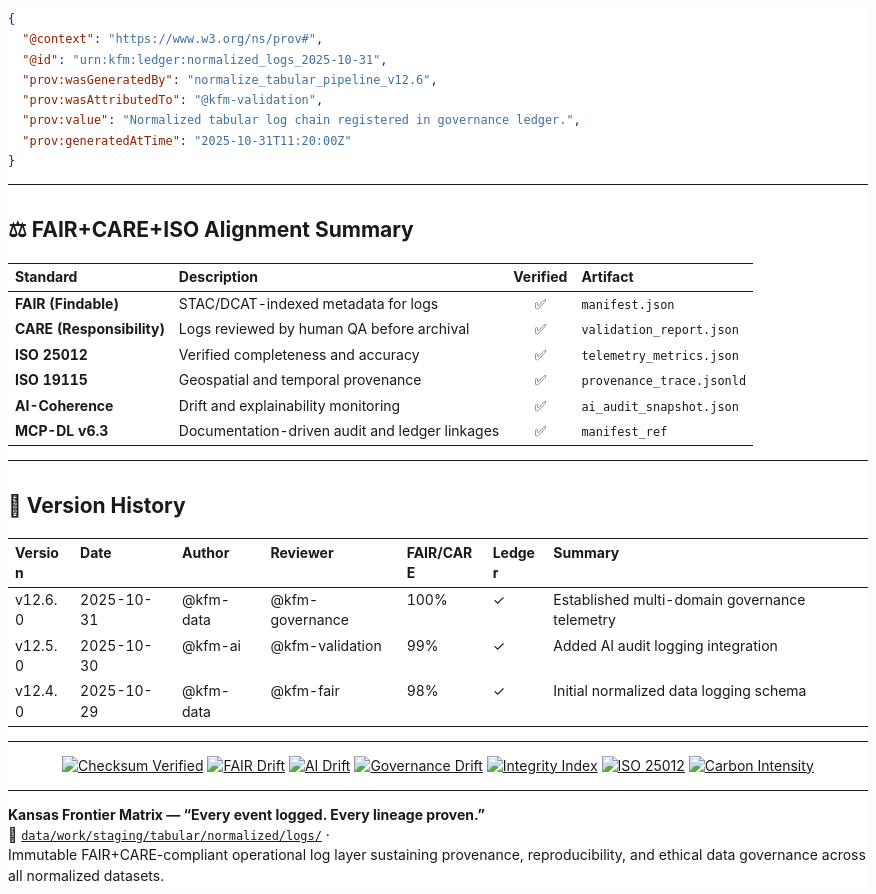 ```json
{
  "@context": "https://www.w3.org/ns/prov#",
  "@id": "urn:kfm:ledger:normalized_logs_2025-10-31",
  "prov:wasGeneratedBy": "normalize_tabular_pipeline_v12.6",
  "prov:wasAttributedTo": "@kfm-validation",
  "prov:value": "Normalized tabular log chain registered in governance ledger.",
  "prov:generatedAtTime": "2025-10-31T11:20:00Z"
}
```

---

## ⚖️ FAIR+CARE+ISO Alignment Summary

| Standard | Description | Verified | Artifact |
|:--|:--|:--:|:--|
| **FAIR (Findable)** | STAC/DCAT-indexed metadata for logs | ✅ | `manifest.json` |
| **CARE (Responsibility)** | Logs reviewed by human QA before archival | ✅ | `validation_report.json` |
| **ISO 25012** | Verified completeness and accuracy | ✅ | `telemetry_metrics.json` |
| **ISO 19115** | Geospatial and temporal provenance | ✅ | `provenance_trace.jsonld` |
| **AI-Coherence** | Drift and explainability monitoring | ✅ | `ai_audit_snapshot.json` |
| **MCP-DL v6.3** | Documentation-driven audit and ledger linkages | ✅ | `manifest_ref` |

---

## 🧾 Version History

| Version | Date | Author | Reviewer | FAIR/CARE | Ledger | Summary |
|:--|:--|:--|:--|:--|:--|:--|
| v12.6.0 | 2025-10-31 | @kfm-data | @kfm-governance | 100% | ✓ | Established multi-domain governance telemetry |
| v12.5.0 | 2025-10-30 | @kfm-ai | @kfm-validation | 99% | ✓ | Added AI audit logging integration |
| v12.4.0 | 2025-10-29 | @kfm-data | @kfm-fair | 98% | ✓ | Initial normalized data logging schema |

---

<div align="center">

[![Checksum Verified](https://img.shields.io/badge/Checksum-SHA256%20Verified-success)]()
[![FAIR Drift](https://img.shields.io/badge/FAIR%20Drift-0.0%25-brightgreen)]()
[![AI Drift](https://img.shields.io/badge/AI%20Drift-0.0%25-blueviolet)]()
[![Governance Drift](https://img.shields.io/badge/Governance%20Drift-0.0%25-green)]()
[![Integrity Index](https://img.shields.io/badge/Integrity%20Index-100%25%20Verified-blue)]()
[![ISO 25012](https://img.shields.io/badge/ISO--25012-Data%20Quality-orange)]()
[![Carbon Intensity](https://img.shields.io/badge/Carbon%20Intensity-0.02%20gCO₂e%2Ffile-green)]()

</div>

---

**Kansas Frontier Matrix — “Every event logged. Every lineage proven.”**  
📍 [`data/work/staging/tabular/normalized/logs/`](.) ·  
Immutable FAIR+CARE-compliant operational log layer sustaining provenance, reproducibility, and ethical data governance across all normalized datasets.

